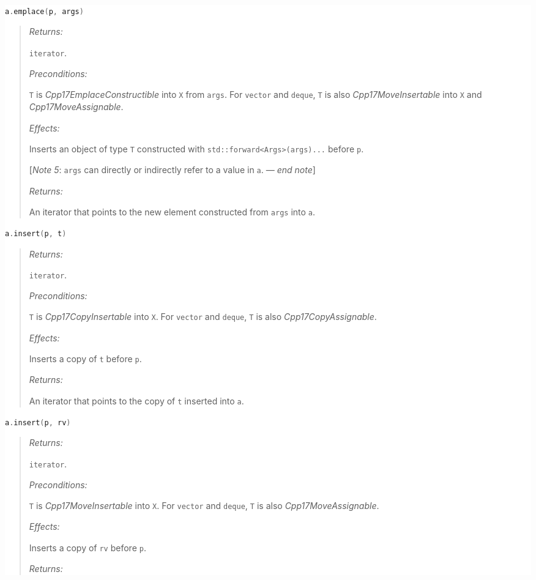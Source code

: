 ``` cpp
a.emplace(p, args)
```

> *Returns:*
>
> `iterator`.
>
> *Preconditions:*
>
> `T` is *Cpp17EmplaceConstructible* into `X` from `args`. For `vector`
> and `deque`, `T` is also *Cpp17MoveInsertable* into `X` and
> *Cpp17MoveAssignable*.
>
> *Effects:*
>
> Inserts an object of type `T` constructed with
> `std::forward<Args>(args)...` before `p`.
>
> \[*Note 5*: `args` can directly or indirectly refer to a value in
> `a`. — *end note*\]
>
> *Returns:*
>
> An iterator that points to the new element constructed from `args`
> into `a`.

``` cpp
a.insert(p, t)
```

> *Returns:*
>
> `iterator`.
>
> *Preconditions:*
>
> `T` is *Cpp17CopyInsertable* into `X`. For `vector` and `deque`, `T`
> is also *Cpp17CopyAssignable*.
>
> *Effects:*
>
> Inserts a copy of `t` before `p`.
>
> *Returns:*
>
> An iterator that points to the copy of `t` inserted into `a`.

``` cpp
a.insert(p, rv)
```

> *Returns:*
>
> `iterator`.
>
> *Preconditions:*
>
> `T` is *Cpp17MoveInsertable* into `X`. For `vector` and `deque`, `T`
> is also *Cpp17MoveAssignable*.
>
> *Effects:*
>
> Inserts a copy of `rv` before `p`.
>
> *Returns:*
>